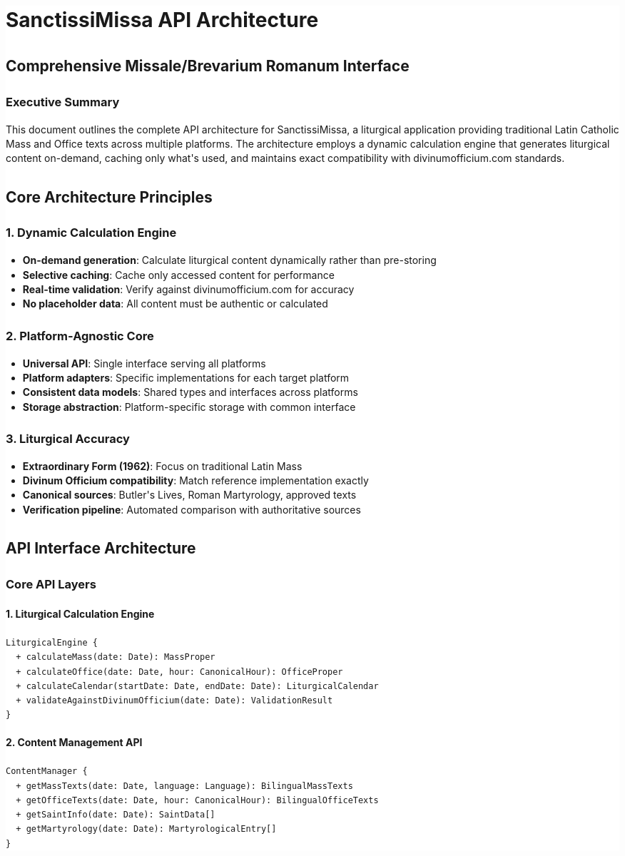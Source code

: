 # SanctissiMissa API Architecture
## Comprehensive Missale/Brevarium Romanum Interface

### Executive Summary
This document outlines the complete API architecture for SanctissiMissa, a liturgical application providing traditional Latin Catholic Mass and Office texts across multiple platforms. The architecture employs a dynamic calculation engine that generates liturgical content on-demand, caching only what's used, and maintains exact compatibility with divinumofficium.com standards.

## Core Architecture Principles

### 1. Dynamic Calculation Engine
- **On-demand generation**: Calculate liturgical content dynamically rather than pre-storing
- **Selective caching**: Cache only accessed content for performance
- **Real-time validation**: Verify against divinumofficium.com for accuracy
- **No placeholder data**: All content must be authentic or calculated

### 2. Platform-Agnostic Core
- **Universal API**: Single interface serving all platforms
- **Platform adapters**: Specific implementations for each target platform
- **Consistent data models**: Shared types and interfaces across platforms
- **Storage abstraction**: Platform-specific storage with common interface

### 3. Liturgical Accuracy
- **Extraordinary Form (1962)**: Focus on traditional Latin Mass
- **Divinum Officium compatibility**: Match reference implementation exactly
- **Canonical sources**: Butler's Lives, Roman Martyrology, approved texts
- **Verification pipeline**: Automated comparison with authoritative sources

## API Interface Architecture

### Core API Layers

#### 1. Liturgical Calculation Engine
```
LiturgicalEngine {
  + calculateMass(date: Date): MassProper
  + calculateOffice(date: Date, hour: CanonicalHour): OfficeProper
  + calculateCalendar(startDate: Date, endDate: Date): LiturgicalCalendar
  + validateAgainstDivinumOfficium(date: Date): ValidationResult
}
```

#### 2. Content Management API
```
ContentManager {
  + getMassTexts(date: Date, language: Language): BilingualMassTexts
  + getOfficeTexts(date: Date, hour: CanonicalHour): BilingualOfficeTexts
  + getSaintInfo(date: Date): SaintData[]
  + getMartyrology(date: Date): MartyrologicalEntry[]
}
```
